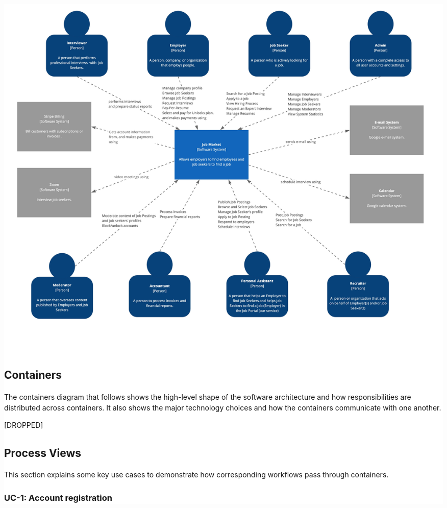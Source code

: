 ![Baseline Architecture](images/C4-system-context.jpg "Baseline Architecture")

## Containers

The containers diagram that follows shows the high-level shape of the software architecture and how responsibilities are
distributed across containers.
It also shows the major technology choices and how the containers communicate with one another.

[DROPPED]

## Process Views

This section explains some key use cases to demonstrate how corresponding workflows pass through containers.

### UC-1: Account registration
